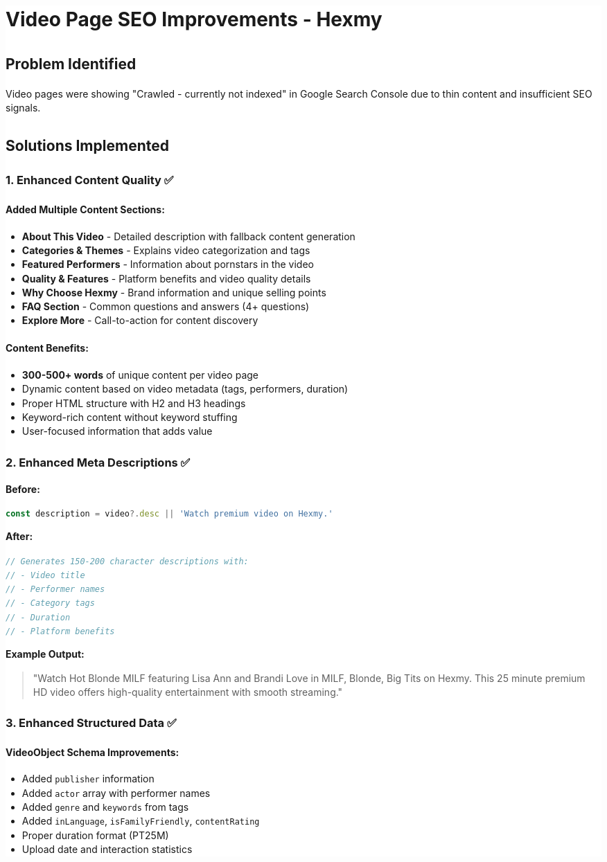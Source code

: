 # Video Page SEO Improvements - Hexmy

## Problem Identified
Video pages were showing "Crawled - currently not indexed" in Google Search Console due to thin content and insufficient SEO signals.

## Solutions Implemented

### 1. Enhanced Content Quality ✅

#### Added Multiple Content Sections:
- **About This Video** - Detailed description with fallback content generation
- **Categories & Themes** - Explains video categorization and tags
- **Featured Performers** - Information about pornstars in the video
- **Quality & Features** - Platform benefits and video quality details
- **Why Choose Hexmy** - Brand information and unique selling points
- **FAQ Section** - Common questions and answers (4+ questions)
- **Explore More** - Call-to-action for content discovery

#### Content Benefits:
- **300-500+ words** of unique content per video page
- Dynamic content based on video metadata (tags, performers, duration)
- Proper HTML structure with H2 and H3 headings
- Keyword-rich content without keyword stuffing
- User-focused information that adds value

### 2. Enhanced Meta Descriptions ✅

**Before:**
```javascript
const description = video?.desc || 'Watch premium video on Hexmy.'
```

**After:**
```javascript
// Generates 150-200 character descriptions with:
// - Video title
// - Performer names
// - Category tags
// - Duration
// - Platform benefits
```

**Example Output:**
> "Watch Hot Blonde MILF featuring Lisa Ann and Brandi Love in MILF, Blonde, Big Tits on Hexmy. This 25 minute premium HD video offers high-quality entertainment with smooth streaming."

### 3. Enhanced Structured Data ✅

#### VideoObject Schema Improvements:
- Added `publisher` information
- Added `actor` array with performer names
- Added `genre` and `keywords` from tags
- Added `inLanguage`, `isFamilyFriendly`, `contentRating`
- Proper duration format (PT25M)
- Upload date and interaction statistics

